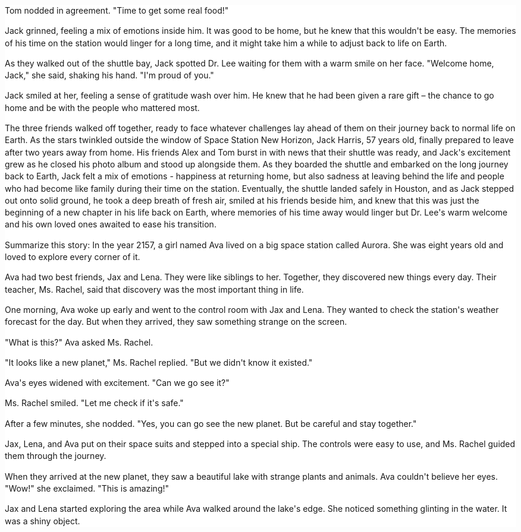 Tom nodded in agreement. "Time to get some real food!"

Jack grinned, feeling a mix of emotions inside him. It was good to be home, but he knew that this wouldn't be easy. The memories of his time on the station would linger for a long time, and it might take him a while to adjust back to life on Earth.

As they walked out of the shuttle bay, Jack spotted Dr. Lee waiting for them with a warm smile on her face. "Welcome home, Jack," she said, shaking his hand. "I'm proud of you."

Jack smiled at her, feeling a sense of gratitude wash over him. He knew that he had been given a rare gift – the chance to go home and be with the people who mattered most.

The three friends walked off together, ready to face whatever challenges lay ahead of them on their journey back to normal life on Earth.
<start>As the stars twinkled outside the window of Space Station New Horizon, Jack Harris, 57 years old, finally prepared to leave after two years away from home. His friends Alex and Tom burst in with news that their shuttle was ready, and Jack's excitement grew as he closed his photo album and stood up alongside them. As they boarded the shuttle and embarked on the long journey back to Earth, Jack felt a mix of emotions - happiness at returning home, but also sadness at leaving behind the life and people who had become like family during their time on the station. Eventually, the shuttle landed safely in Houston, and as Jack stepped out onto solid ground, he took a deep breath of fresh air, smiled at his friends beside him, and knew that this was just the beginning of a new chapter in his life back on Earth, where memories of his time away would linger but Dr. Lee's warm welcome and his own loved ones awaited to ease his transition.
<end>

Summarize this story:
In the year 2157, a girl named Ava lived on a big space station called Aurora. She was eight years old and loved to explore every corner of it.

Ava had two best friends, Jax and Lena. They were like siblings to her. Together, they discovered new things every day. Their teacher, Ms. Rachel, said that discovery was the most important thing in life.

One morning, Ava woke up early and went to the control room with Jax and Lena. They wanted to check the station's weather forecast for the day. But when they arrived, they saw something strange on the screen.

"What is this?" Ava asked Ms. Rachel.

"It looks like a new planet," Ms. Rachel replied. "But we didn't know it existed."

Ava's eyes widened with excitement. "Can we go see it?"

Ms. Rachel smiled. "Let me check if it's safe."

After a few minutes, she nodded. "Yes, you can go see the new planet. But be careful and stay together."

Jax, Lena, and Ava put on their space suits and stepped into a special ship. The controls were easy to use, and Ms. Rachel guided them through the journey.

When they arrived at the new planet, they saw a beautiful lake with strange plants and animals. Ava couldn't believe her eyes. "Wow!" she exclaimed. "This is amazing!"

Jax and Lena started exploring the area while Ava walked around the lake's edge. She noticed something glinting in the water. It was a shiny object.
